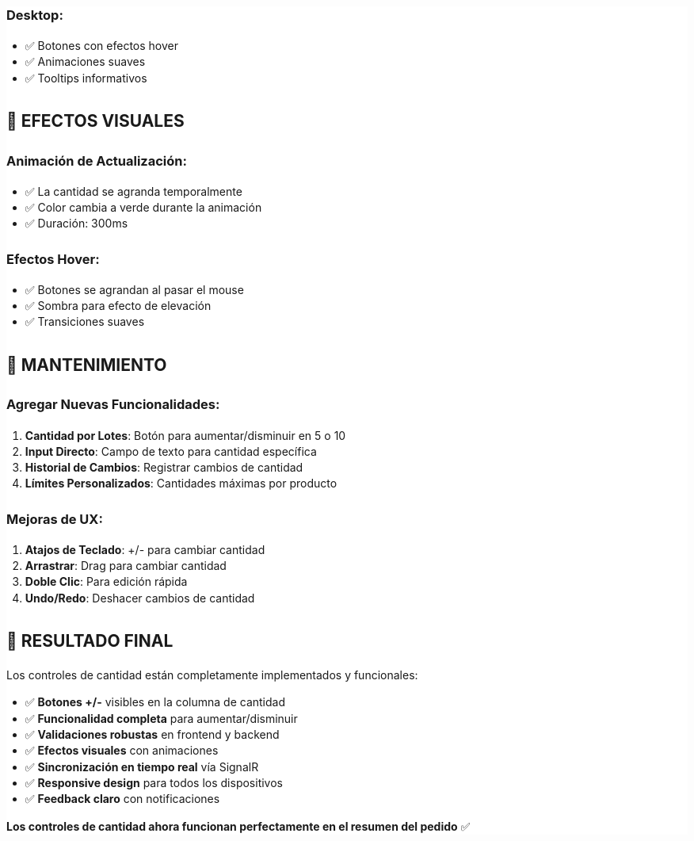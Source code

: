 ### **Desktop:**
- ✅ Botones con efectos hover
- ✅ Animaciones suaves
- ✅ Tooltips informativos

## 🎨 **EFECTOS VISUALES**

### **Animación de Actualización:**
- ✅ La cantidad se agranda temporalmente
- ✅ Color cambia a verde durante la animación
- ✅ Duración: 300ms

### **Efectos Hover:**
- ✅ Botones se agrandan al pasar el mouse
- ✅ Sombra para efecto de elevación
- ✅ Transiciones suaves

## 🔧 **MANTENIMIENTO**

### **Agregar Nuevas Funcionalidades:**
1. **Cantidad por Lotes**: Botón para aumentar/disminuir en 5 o 10
2. **Input Directo**: Campo de texto para cantidad específica
3. **Historial de Cambios**: Registrar cambios de cantidad
4. **Límites Personalizados**: Cantidades máximas por producto

### **Mejoras de UX:**
1. **Atajos de Teclado**: +/- para cambiar cantidad
2. **Arrastrar**: Drag para cambiar cantidad
3. **Doble Clic**: Para edición rápida
4. **Undo/Redo**: Deshacer cambios de cantidad

## 🎯 **RESULTADO FINAL**

Los controles de cantidad están completamente implementados y funcionales:

- ✅ **Botones +/-** visibles en la columna de cantidad
- ✅ **Funcionalidad completa** para aumentar/disminuir
- ✅ **Validaciones robustas** en frontend y backend
- ✅ **Efectos visuales** con animaciones
- ✅ **Sincronización en tiempo real** vía SignalR
- ✅ **Responsive design** para todos los dispositivos
- ✅ **Feedback claro** con notificaciones

**Los controles de cantidad ahora funcionan perfectamente en el resumen del pedido** ✅ 